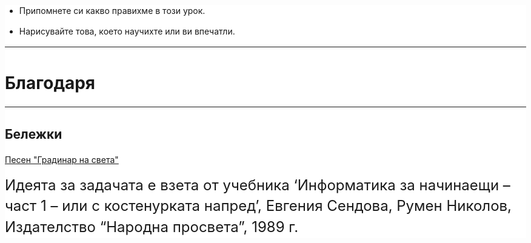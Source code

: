 * Припомнете си какво правихме в този урок.

* Нарисувайте това, което научихте или ви впечатли.


---
# Благодаря

---
## Бележки

<a href="https://www.youtube.com/watch?v=yzHedNhsqcU" target="_blank">Песен "Градинар на света"</a>

<font size="5">Идеята за задачата е взета от учебника ‘Информатика за начинаещи – част 1 – или с костенурката напред’, Евгения Сендова, Румен Николов, Издателство “Народна просвета”, 1989 г.<font>

